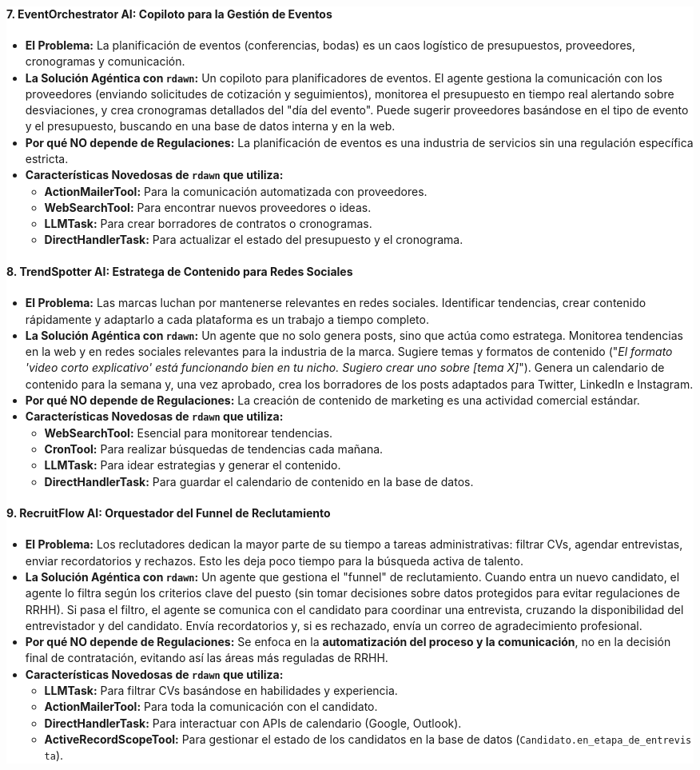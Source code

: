 #### 7. **EventOrchestrator AI: Copiloto para la Gestión de Eventos**

*   **El Problema:** La planificación de eventos (conferencias, bodas) es un caos logístico de presupuestos, proveedores, cronogramas y comunicación.
*   **La Solución Agéntica con `rdawn`:** Un copiloto para planificadores de eventos. El agente gestiona la comunicación con los proveedores (enviando solicitudes de cotización y seguimientos), monitorea el presupuesto en tiempo real alertando sobre desviaciones, y crea cronogramas detallados del "día del evento". Puede sugerir proveedores basándose en el tipo de evento y el presupuesto, buscando en una base de datos interna y en la web.
*   **Por qué NO depende de Regulaciones:** La planificación de eventos es una industria de servicios sin una regulación específica estricta.
*   **Características Novedosas de `rdawn` que utiliza:**
    *   **ActionMailerTool:** Para la comunicación automatizada con proveedores.
    *   **WebSearchTool:** Para encontrar nuevos proveedores o ideas.
    *   **LLMTask:** Para crear borradores de contratos o cronogramas.
    *   **DirectHandlerTask:** Para actualizar el estado del presupuesto y el cronograma.

#### 8. **TrendSpotter AI: Estratega de Contenido para Redes Sociales**

*   **El Problema:** Las marcas luchan por mantenerse relevantes en redes sociales. Identificar tendencias, crear contenido rápidamente y adaptarlo a cada plataforma es un trabajo a tiempo completo.
*   **La Solución Agéntica con `rdawn`:** Un agente que no solo genera posts, sino que actúa como estratega. Monitorea tendencias en la web y en redes sociales relevantes para la industria de la marca. Sugiere temas y formatos de contenido ("*El formato 'video corto explicativo' está funcionando bien en tu nicho. Sugiero crear uno sobre [tema X]*"). Genera un calendario de contenido para la semana y, una vez aprobado, crea los borradores de los posts adaptados para Twitter, LinkedIn e Instagram.
*   **Por qué NO depende de Regulaciones:** La creación de contenido de marketing es una actividad comercial estándar.
*   **Características Novedosas de `rdawn` que utiliza:**
    *   **WebSearchTool:** Esencial para monitorear tendencias.
    *   **CronTool:** Para realizar búsquedas de tendencias cada mañana.
    *   **LLMTask:** Para idear estrategias y generar el contenido.
    *   **DirectHandlerTask:** Para guardar el calendario de contenido en la base de datos.

#### 9. **RecruitFlow AI: Orquestador del Funnel de Reclutamiento**

*   **El Problema:** Los reclutadores dedican la mayor parte de su tiempo a tareas administrativas: filtrar CVs, agendar entrevistas, enviar recordatorios y rechazos. Esto les deja poco tiempo para la búsqueda activa de talento.
*   **La Solución Agéntica con `rdawn`:** Un agente que gestiona el "funnel" de reclutamiento. Cuando entra un nuevo candidato, el agente lo filtra según los criterios clave del puesto (sin tomar decisiones sobre datos protegidos para evitar regulaciones de RRHH). Si pasa el filtro, el agente se comunica con el candidato para coordinar una entrevista, cruzando la disponibilidad del entrevistador y del candidato. Envía recordatorios y, si es rechazado, envía un correo de agradecimiento profesional.
*   **Por qué NO depende de Regulaciones:** Se enfoca en la **automatización del proceso y la comunicación**, no en la decisión final de contratación, evitando así las áreas más reguladas de RRHH.
*   **Características Novedosas de `rdawn` que utiliza:**
    *   **LLMTask:** Para filtrar CVs basándose en habilidades y experiencia.
    *   **ActionMailerTool:** Para toda la comunicación con el candidato.
    *   **DirectHandlerTask:** Para interactuar con APIs de calendario (Google, Outlook).
    *   **ActiveRecordScopeTool:** Para gestionar el estado de los candidatos en la base de datos (`Candidato.en_etapa_de_entrevista`).
